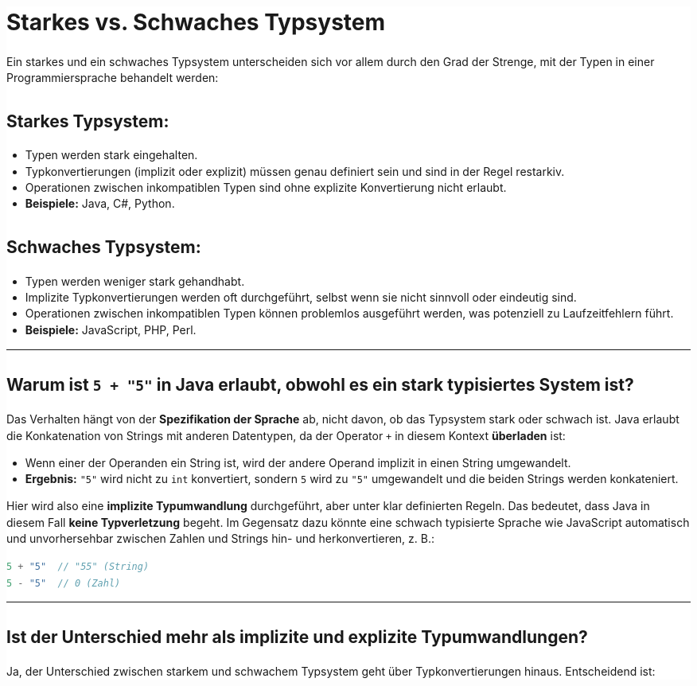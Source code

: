 

# Starkes vs. Schwaches Typsystem

Ein starkes und ein schwaches Typsystem unterscheiden sich vor allem durch den Grad der Strenge, mit der Typen in einer Programmiersprache behandelt werden:

## Starkes Typsystem:
- Typen werden stark eingehalten.
- Typkonvertierungen (implizit oder explizit) müssen genau definiert sein und sind in der Regel restarkiv.
- Operationen zwischen inkompatiblen Typen sind ohne explizite Konvertierung nicht erlaubt.
- **Beispiele:** Java, C#, Python.

## Schwaches Typsystem:
- Typen werden weniger stark gehandhabt.
- Implizite Typkonvertierungen werden oft durchgeführt, selbst wenn sie nicht sinnvoll oder eindeutig sind.
- Operationen zwischen inkompatiblen Typen können problemlos ausgeführt werden, was potenziell zu Laufzeitfehlern führt.
- **Beispiele:** JavaScript, PHP, Perl.

---

## Warum ist `5 + "5"` in Java erlaubt, obwohl es ein stark typisiertes System ist?
Das Verhalten hängt von der **Spezifikation der Sprache** ab, nicht davon, ob das Typsystem stark oder schwach ist. Java erlaubt die Konkatenation von Strings mit anderen Datentypen, da der Operator `+` in diesem Kontext **überladen** ist:
- Wenn einer der Operanden ein String ist, wird der andere Operand implizit in einen String umgewandelt.
- **Ergebnis:** `"5"` wird nicht zu `int` konvertiert, sondern `5` wird zu `"5"` umgewandelt und die beiden Strings werden konkateniert.

Hier wird also eine **implizite Typumwandlung** durchgeführt, aber unter klar definierten Regeln. Das bedeutet, dass Java in diesem Fall **keine Typverletzung** begeht. Im Gegensatz dazu könnte eine schwach typisierte Sprache wie JavaScript automatisch und unvorhersehbar zwischen Zahlen und Strings hin- und herkonvertieren, z. B.:

```javascript
5 + "5"  // "55" (String)
5 - "5"  // 0 (Zahl)
```

---

## Ist der Unterschied mehr als implizite und explizite Typumwandlungen?
Ja, der Unterschied zwischen starkem und schwachem Typsystem geht über Typkonvertierungen hinaus. Entscheidend ist:
